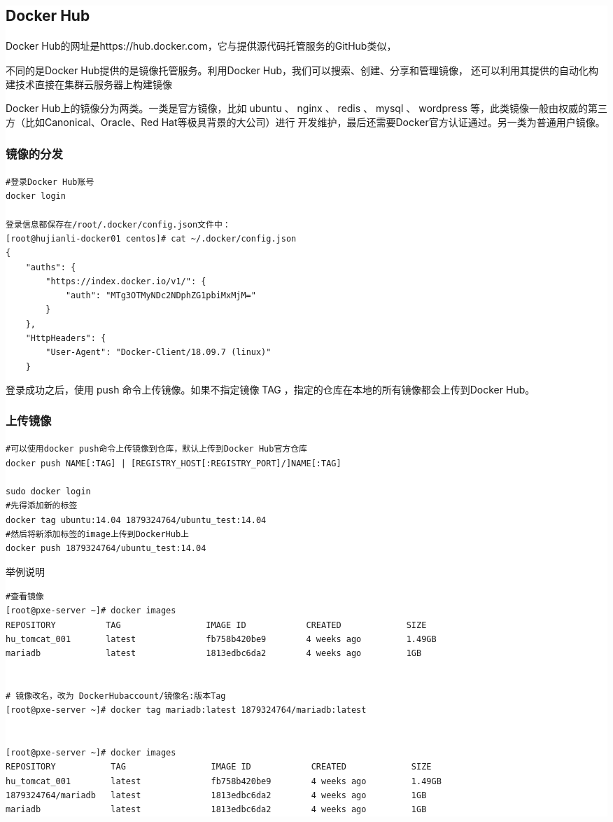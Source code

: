 

## Docker Hub

Docker Hub的网址是https://hub.docker.com，它与提供源代码托管服务的GitHub类似，



不同的是Docker Hub提供的是镜像托管服务。利用Docker Hub，我们可以搜索、创建、分享和管理镜像，
还可以利用其提供的自动化构建技术直接在集群云服务器上构建镜像


Docker Hub上的镜像分为两类。一类是官方镜像，比如 ubuntu 、 nginx 、 redis 、 mysql 、 wordpress
等，此类镜像一般由权威的第三方（比如Canonical、Oracle、Red Hat等极具背景的大公司）进行
开发维护，最后还需要Docker官方认证通过。另一类为普通用户镜像。

### 镜像的分发
``` 
#登录Docker Hub账号
docker login

登录信息都保存在/root/.docker/config.json文件中：
[root@hujianli-docker01 centos]# cat ~/.docker/config.json 
{
	"auths": {
		"https://index.docker.io/v1/": {
			"auth": "MTg3OTMyNDc2NDphZG1pbiMxMjM="
		}
	},
	"HttpHeaders": {
		"User-Agent": "Docker-Client/18.09.7 (linux)"
	}

```
登录成功之后，使用 push 命令上传镜像。如果不指定镜像 TAG ，指定的仓库在本地的所有镜像都会上传到Docker Hub。


### 上传镜像
``` 
#可以使用docker push命令上传镜像到仓库，默认上传到Docker Hub官方仓库
docker push NAME[:TAG] | [REGISTRY_HOST[:REGISTRY_PORT]/]NAME[:TAG]

sudo docker login
#先得添加新的标签
docker tag ubuntu:14.04 1879324764/ubuntu_test:14.04
#然后将新添加标签的image上传到DockerHub上
docker push 1879324764/ubuntu_test:14.04
```

举例说明
``` 
#查看镜像
[root@pxe-server ~]# docker images
REPOSITORY          TAG                 IMAGE ID            CREATED             SIZE
hu_tomcat_001       latest              fb758b420be9        4 weeks ago         1.49GB
mariadb             latest              1813edbc6da2        4 weeks ago         1GB


# 镜像改名，改为 DockerHubaccount/镜像名:版本Tag
[root@pxe-server ~]# docker tag mariadb:latest 1879324764/mariadb:latest


[root@pxe-server ~]# docker images
REPOSITORY           TAG                 IMAGE ID            CREATED             SIZE
hu_tomcat_001        latest              fb758b420be9        4 weeks ago         1.49GB
1879324764/mariadb   latest              1813edbc6da2        4 weeks ago         1GB
mariadb              latest              1813edbc6da2        4 weeks ago         1GB
```